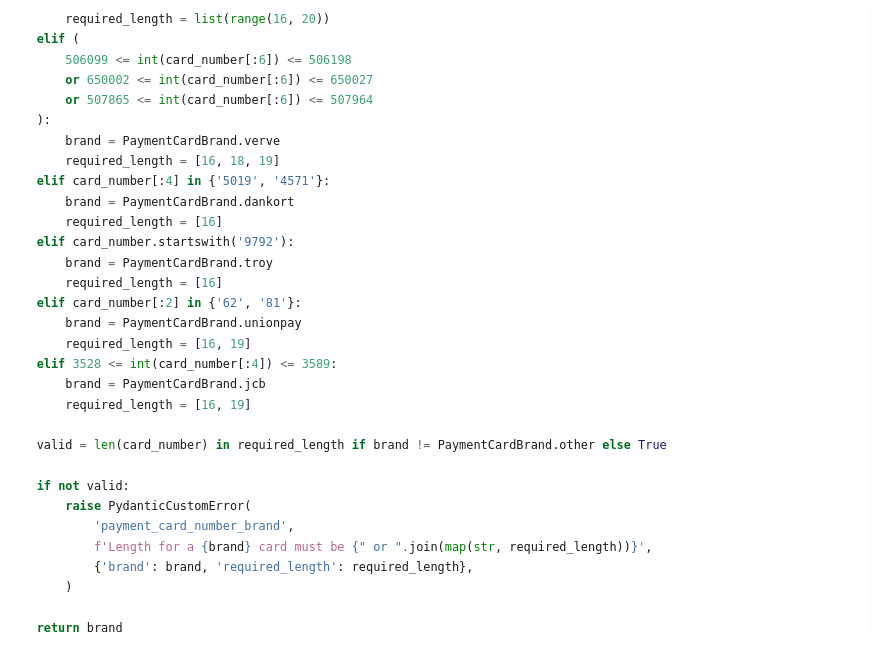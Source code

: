 ```python
        required_length = list(range(16, 20))
    elif (
        506099 <= int(card_number[:6]) <= 506198
        or 650002 <= int(card_number[:6]) <= 650027
        or 507865 <= int(card_number[:6]) <= 507964
    ):
        brand = PaymentCardBrand.verve
        required_length = [16, 18, 19]
    elif card_number[:4] in {'5019', '4571'}:
        brand = PaymentCardBrand.dankort
        required_length = [16]
    elif card_number.startswith('9792'):
        brand = PaymentCardBrand.troy
        required_length = [16]
    elif card_number[:2] in {'62', '81'}:
        brand = PaymentCardBrand.unionpay
        required_length = [16, 19]
    elif 3528 <= int(card_number[:4]) <= 3589:
        brand = PaymentCardBrand.jcb
        required_length = [16, 19]

    valid = len(card_number) in required_length if brand != PaymentCardBrand.other else True

    if not valid:
        raise PydanticCustomError(
            'payment_card_number_brand',
            f'Length for a {brand} card must be {" or ".join(map(str, required_length))}',
            {'brand': brand, 'required_length': required_length},
        )

    return brand

```
